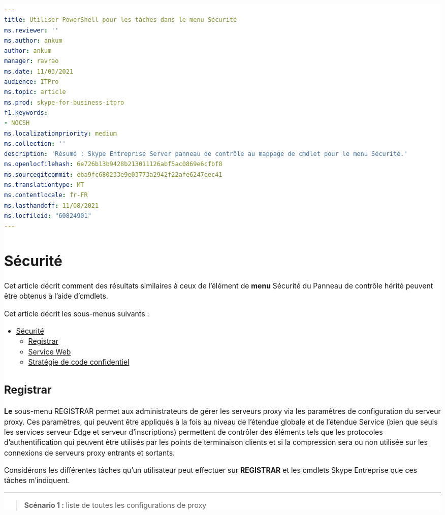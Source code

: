 ```yaml
---
title: Utiliser PowerShell pour les tâches dans le menu Sécurité
ms.reviewer: ''
ms.author: ankum
author: ankum
manager: ravrao
ms.date: 11/03/2021
audience: ITPro
ms.topic: article
ms.prod: skype-for-business-itpro
f1.keywords:
- NOCSH
ms.localizationpriority: medium
ms.collection: ''
description: 'Résumé : Skype Entreprise Server panneau de contrôle au mappage de cmdlet pour le menu Sécurité.'
ms.openlocfilehash: 6e726b13b9428b213011126abf5ac0869e6cfbf8
ms.sourcegitcommit: eba9fc680233e9e03773a2942f22afe6247eec41
ms.translationtype: MT
ms.contentlocale: fr-FR
ms.lasthandoff: 11/08/2021
ms.locfileid: "60824901"
---
```

# <a name="security"></a>Sécurité

Cet article décrit comment des résultats similaires à ceux de l’élément de **menu** Sécurité du Panneau de contrôle hérité peuvent être obtenus à l’aide d’cmdlets.

Cet article décrit les sous-menus suivants :

- [Sécurité](#security)
  - [Registrar](#registrar)
  - [Service Web](#web-service)
  - [Stratégie de code confidentiel](#pin-policy)

## <a name="registrar"></a>Registrar

**Le** sous-menu REGISTRAR permet aux administrateurs de gérer les serveurs proxy via les paramètres de configuration du serveur proxy. Ces paramètres, qui peuvent être appliqués à la fois au niveau de l’étendue globale et de l’étendue Service (bien que seuls les services serveur Edge et serveur d’inscriptions) permettent de contrôler des éléments tels que les protocoles d’authentification qui peuvent être utilisés par les points de terminaison clients et si la compression sera ou non utilisée sur les connexions de serveurs proxy entrants et sortants.

Considérons les différentes tâches qu’un utilisateur peut effectuer sur **REGISTRAR** et les cmdlets Skype Entreprise que ces tâches m’indiquent.

---

> **Scénario 1 :** liste de toutes les configurations de proxy
